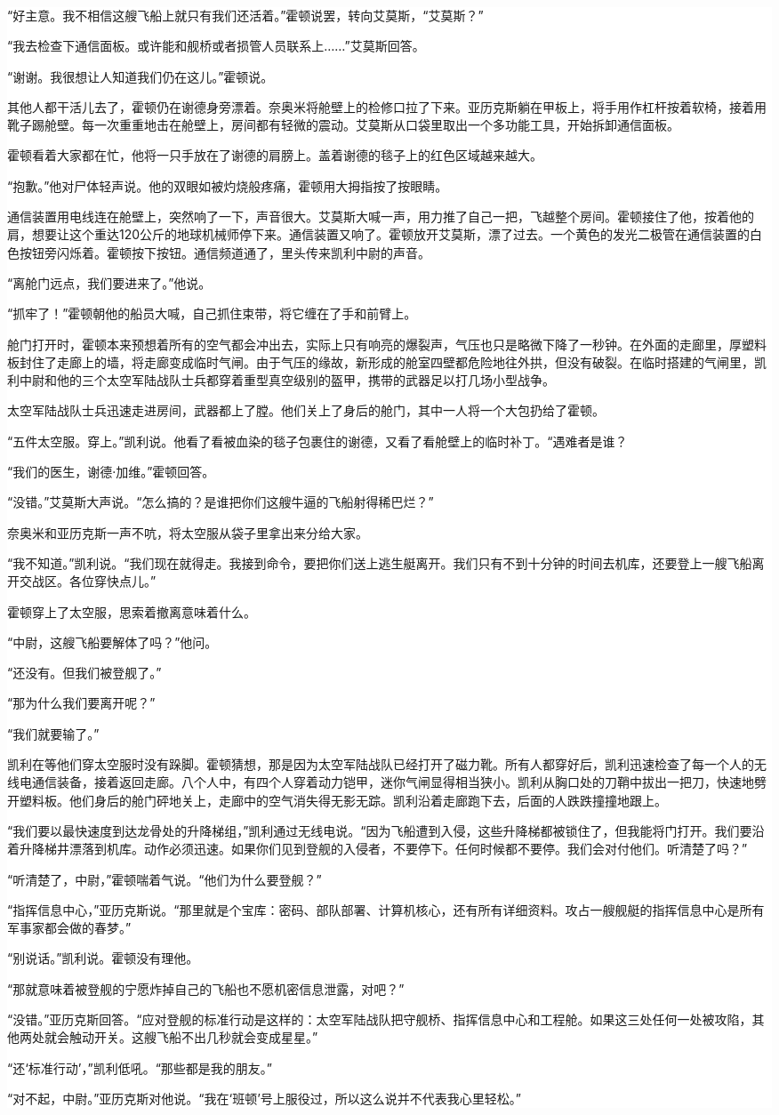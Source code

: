 “好主意。我不相信这艘飞船上就只有我们还活着。”霍顿说罢，转向艾莫斯，“艾莫斯？”   
   
“我去检查下通信面板。或许能和舰桥或者损管人员联系上……”艾莫斯回答。   
   
“谢谢。我很想让人知道我们仍在这儿。”霍顿说。   
   
其他人都干活儿去了，霍顿仍在谢德身旁漂着。奈奥米将舱壁上的检修口拉了下来。亚历克斯躺在甲板上，将手用作杠杆按着软椅，接着用靴子踢舱壁。每一次重重地击在舱壁上，房间都有轻微的震动。艾莫斯从口袋里取出一个多功能工具，开始拆卸通信面板。   
   
霍顿看着大家都在忙，他将一只手放在了谢德的肩膀上。盖着谢德的毯子上的红色区域越来越大。   
   
“抱歉。”他对尸体轻声说。他的双眼如被灼烧般疼痛，霍顿用大拇指按了按眼睛。   
   
通信装置用电线连在舱壁上，突然响了一下，声音很大。艾莫斯大喊一声，用力推了自己一把，飞越整个房间。霍顿接住了他，按着他的肩，想要让这个重达120公斤的地球机械师停下来。通信装置又响了。霍顿放开艾莫斯，漂了过去。一个黄色的发光二极管在通信装置的白色按钮旁闪烁着。霍顿按下按钮。通信频道通了，里头传来凯利中尉的声音。   
   
“离舱门远点，我们要进来了。”他说。   
   
“抓牢了！”霍顿朝他的船员大喊，自己抓住束带，将它缠在了手和前臂上。   
   
舱门打开时，霍顿本来预想着所有的空气都会冲出去，实际上只有响亮的爆裂声，气压也只是略微下降了一秒钟。在外面的走廊里，厚塑料板封住了走廊上的墙，将走廊变成临时气闸。由于气压的缘故，新形成的舱室四壁都危险地往外拱，但没有破裂。在临时搭建的气闸里，凯利中尉和他的三个太空军陆战队士兵都穿着重型真空级别的盔甲，携带的武器足以打几场小型战争。   
   
太空军陆战队士兵迅速走进房间，武器都上了膛。他们关上了身后的舱门，其中一人将一个大包扔给了霍顿。   
   
“五件太空服。穿上。”凯利说。他看了看被血染的毯子包裹住的谢德，又看了看舱壁上的临时补丁。“遇难者是谁？   
   
“我们的医生，谢德·加维。”霍顿回答。   
   
“没错。”艾莫斯大声说。“怎么搞的？是谁把你们这艘牛逼的飞船射得稀巴烂？”   
   
奈奥米和亚历克斯一声不吭，将太空服从袋子里拿出来分给大家。   
   
“我不知道。”凯利说。“我们现在就得走。我接到命令，要把你们送上逃生艇离开。我们只有不到十分钟的时间去机库，还要登上一艘飞船离开交战区。各位穿快点儿。”   
   
霍顿穿上了太空服，思索着撤离意味着什么。   
   
“中尉，这艘飞船要解体了吗？”他问。   
   
“还没有。但我们被登舰了。”   
   
“那为什么我们要离开呢？”   
   
“我们就要输了。”   
   
凯利在等他们穿太空服时没有跺脚。霍顿猜想，那是因为太空军陆战队已经打开了磁力靴。所有人都穿好后，凯利迅速检查了每一个人的无线电通信装备，接着返回走廊。八个人中，有四个人穿着动力铠甲，迷你气闸显得相当狭小。凯利从胸口处的刀鞘中拔出一把刀，快速地劈开塑料板。他们身后的舱门砰地关上，走廊中的空气消失得无影无踪。凯利沿着走廊跑下去，后面的人跌跌撞撞地跟上。   
   
“我们要以最快速度到达龙骨处的升降梯组，”凯利通过无线电说。“因为飞船遭到入侵，这些升降梯都被锁住了，但我能将门打开。我们要沿着升降梯井漂落到机库。动作必须迅速。如果你们见到登舰的入侵者，不要停下。任何时候都不要停。我们会对付他们。听清楚了吗？”   
   
“听清楚了，中尉，”霍顿喘着气说。“他们为什么要登舰？”   
   
“指挥信息中心，”亚历克斯说。“那里就是个宝库：密码、部队部署、计算机核心，还有所有详细资料。攻占一艘舰艇的指挥信息中心是所有军事家都会做的春梦。”   
   
“别说话。”凯利说。霍顿没有理他。   
   
“那就意味着被登舰的宁愿炸掉自己的飞船也不愿机密信息泄露，对吧？”   
   
“没错。”亚历克斯回答。“应对登舰的标准行动是这样的：太空军陆战队把守舰桥、指挥信息中心和工程舱。如果这三处任何一处被攻陷，其他两处就会触动开关。这艘飞船不出几秒就会变成星星。”   
   
“还‘标准行动’，”凯利低吼。“那些都是我的朋友。”   
   
“对不起，中尉。”亚历克斯对他说。“我在‘班顿’号上服役过，所以这么说并不代表我心里轻松。”   
   
